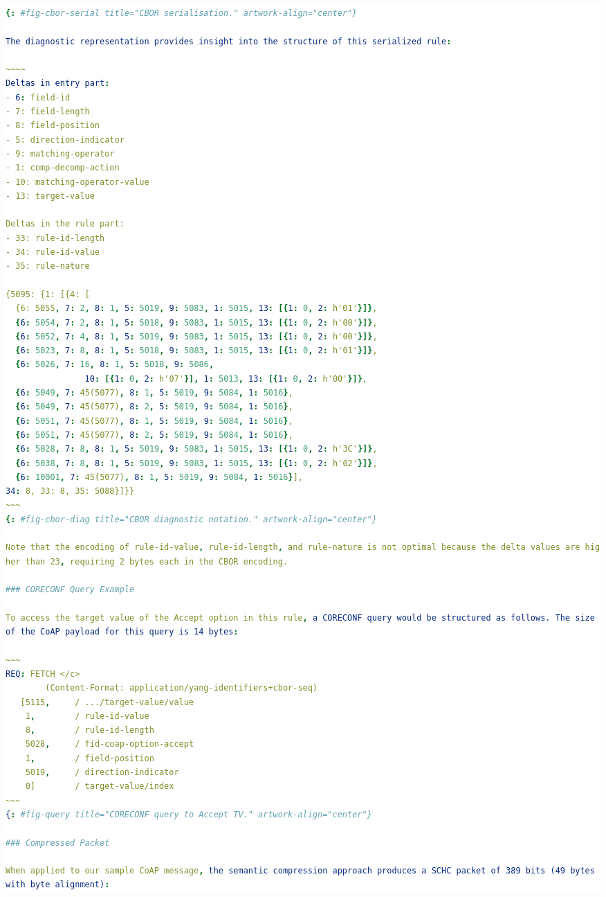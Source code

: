 ```yaml
{: #fig-cbor-serial title="CBOR serialisation." artwork-align="center"}

The diagnostic representation provides insight into the structure of this serialized rule:

~~~~
Deltas in entry part:
- 6: field-id
- 7: field-length
- 8: field-position
- 5: direction-indicator
- 9: matching-operator
- 1: comp-decomp-action
- 10: matching-operator-value
- 13: target-value

Deltas in the rule part:
- 33: rule-id-length
- 34: rule-id-value
- 35: rule-nature

{5095: {1: [{4: [
  {6: 5055, 7: 2, 8: 1, 5: 5019, 9: 5083, 1: 5015, 13: [{1: 0, 2: h'01'}]}, 
  {6: 5054, 7: 2, 8: 1, 5: 5018, 9: 5083, 1: 5015, 13: [{1: 0, 2: h'00'}]}, 
  {6: 5052, 7: 4, 8: 1, 5: 5019, 9: 5083, 1: 5015, 13: [{1: 0, 2: h'00'}]}, 
  {6: 5023, 7: 8, 8: 1, 5: 5018, 9: 5083, 1: 5015, 13: [{1: 0, 2: h'01'}]}, 
  {6: 5026, 7: 16, 8: 1, 5: 5018, 9: 5086, 
                10: [{1: 0, 2: h'07'}], 1: 5013, 13: [{1: 0, 2: h'00'}]}, 
  {6: 5049, 7: 45(5077), 8: 1, 5: 5019, 9: 5084, 1: 5016}, 
  {6: 5049, 7: 45(5077), 8: 2, 5: 5019, 9: 5084, 1: 5016}, 
  {6: 5051, 7: 45(5077), 8: 1, 5: 5019, 9: 5084, 1: 5016}, 
  {6: 5051, 7: 45(5077), 8: 2, 5: 5019, 9: 5084, 1: 5016}, 
  {6: 5028, 7: 8, 8: 1, 5: 5019, 9: 5083, 1: 5015, 13: [{1: 0, 2: h'3C'}]}, 
  {6: 5038, 7: 8, 8: 1, 5: 5019, 9: 5083, 1: 5015, 13: [{1: 0, 2: h'02'}]}, 
  {6: 10001, 7: 45(5077), 8: 1, 5: 5019, 9: 5084, 1: 5016}], 
34: 8, 33: 8, 35: 5088}]}}
~~~
{: #fig-cbor-diag title="CBOR diagnostic notation." artwork-align="center"}

Note that the encoding of rule-id-value, rule-id-length, and rule-nature is not optimal because the delta values are higher than 23, requiring 2 bytes each in the CBOR encoding.

### CORECONF Query Example

To access the target value of the Accept option in this rule, a CORECONF query would be structured as follows. The size of the CoAP payload for this query is 14 bytes:

~~~
REQ: FETCH </c>
        (Content-Format: application/yang-identifiers+cbor-seq)
   [5115,     / .../target-value/value 
    1,        / rule-id-value
    8,        / rule-id-length
    5028,     / fid-coap-option-accept
    1,        / field-position
    5019,     / direction-indicator
    0]        / target-value/index
~~~
{: #fig-query title="CORECONF query to Accept TV." artwork-align="center"}

### Compressed Packet

When applied to our sample CoAP message, the semantic compression approach produces a SCHC packet of 389 bits (49 bytes with byte alignment):

```
